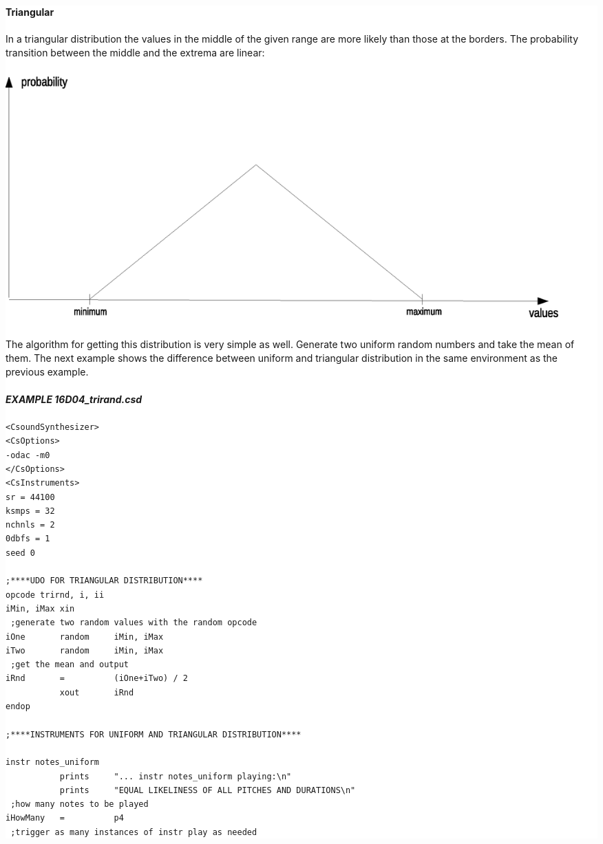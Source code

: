 #### Triangular

In a triangular distribution the values in the middle of the given range
are more likely than those at the borders. The probability transition
between the middle and the extrema are linear:

![](../resources/images/16-d-triangular-distribution.png)

The algorithm for getting this distribution is very simple as well.
Generate two uniform random numbers and take the mean of them. The next
example shows the difference between uniform and triangular distribution
in the same environment as the previous example.

#### **_EXAMPLE 16D04_trirand.csd_**

```csound
<CsoundSynthesizer>
<CsOptions>
-odac -m0
</CsOptions>
<CsInstruments>
sr = 44100
ksmps = 32
nchnls = 2
0dbfs = 1
seed 0

;****UDO FOR TRIANGULAR DISTRIBUTION****
opcode trirnd, i, ii
iMin, iMax xin
 ;generate two random values with the random opcode
iOne       random     iMin, iMax
iTwo       random     iMin, iMax
 ;get the mean and output
iRnd       =          (iOne+iTwo) / 2
           xout       iRnd
endop

;****INSTRUMENTS FOR UNIFORM AND TRIANGULAR DISTRIBUTION****

instr notes_uniform
           prints     "... instr notes_uniform playing:\n"
           prints     "EQUAL LIKELINESS OF ALL PITCHES AND DURATIONS\n"
 ;how many notes to be played
iHowMany   =          p4
 ;trigger as many instances of instr play as needed
```